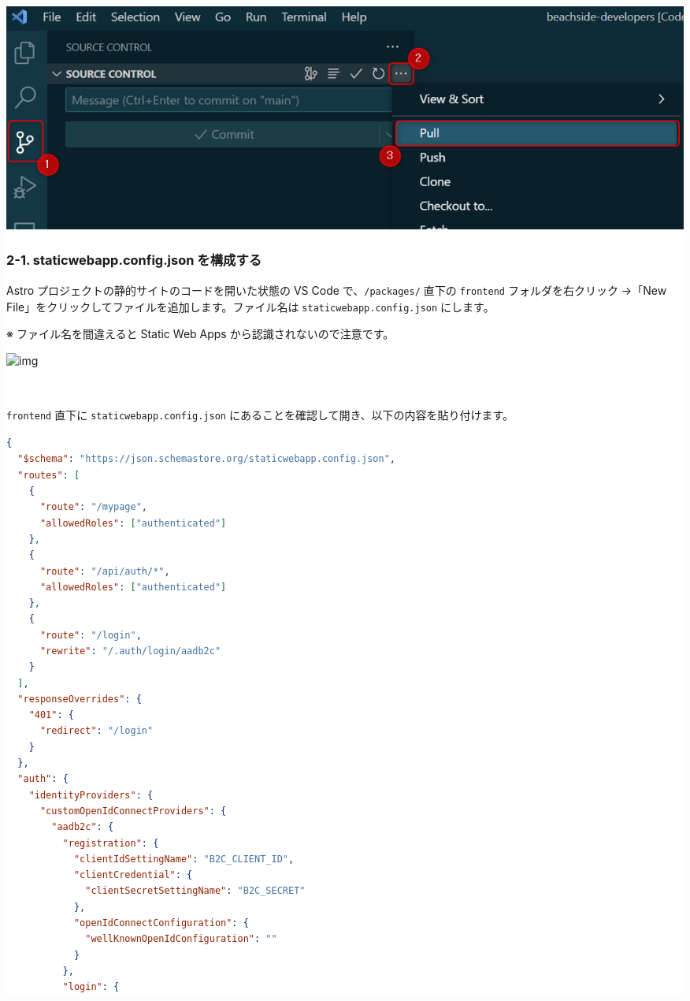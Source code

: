   ![img](./images/setup-auth/1-05.png)

### 2-1. staticwebapp.config.json を構成する

Astro プロジェクトの静的サイトのコードを開いた状態の VS Code で、`/packages/` 直下の `frontend` フォルダを右クリック →「New File」をクリックしてファイルを追加します。ファイル名は `staticwebapp.config.json` にします。

※ ファイル名を間違えると Static Web Apps から認識されないので注意です。

![img](./images/setup-auth/2-01.png)

<br>

`frontend` 直下に `staticwebapp.config.json` にあることを確認して開き、以下の内容を貼り付けます。

```json
{
  "$schema": "https://json.schemastore.org/staticwebapp.config.json",
  "routes": [
    {
      "route": "/mypage",
      "allowedRoles": ["authenticated"]
    },
    {
      "route": "/api/auth/*",
      "allowedRoles": ["authenticated"]
    },
    {
      "route": "/login",
      "rewrite": "/.auth/login/aadb2c"
    }
  ],
  "responseOverrides": {
    "401": {
      "redirect": "/login"
    }
  },
  "auth": {
    "identityProviders": {
      "customOpenIdConnectProviders": {
        "aadb2c": {
          "registration": {
            "clientIdSettingName": "B2C_CLIENT_ID",
            "clientCredential": {
              "clientSecretSettingName": "B2C_SECRET"
            },
            "openIdConnectConfiguration": {
              "wellKnownOpenIdConfiguration": ""
            }
          },
          "login": {
```